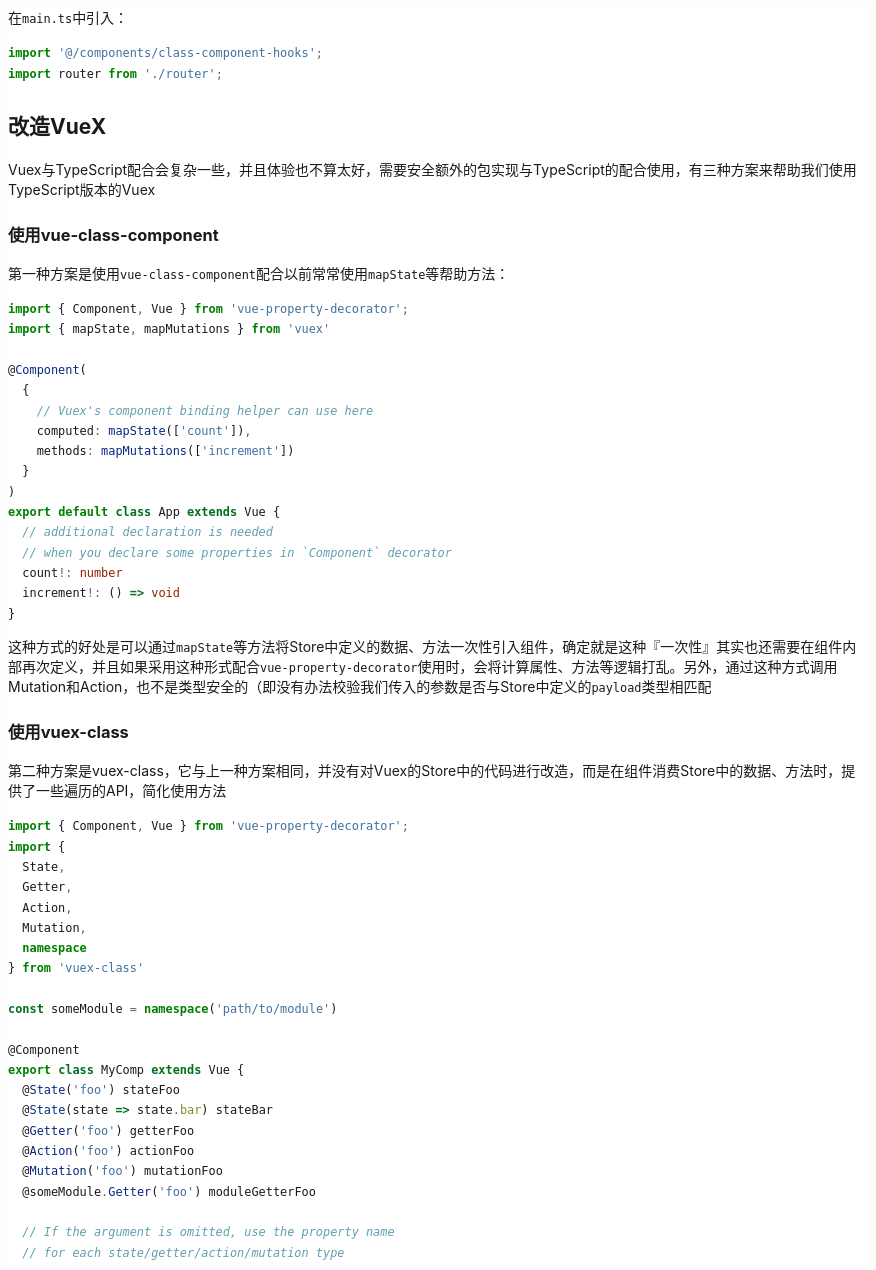 在`main.ts`中引入：
  
```ts
import '@/components/class-component-hooks';
import router from './router';
```
  
##  改造VueX
  
  
Vuex与TypeScript配合会复杂一些，并且体验也不算太好，需要安全额外的包实现与TypeScript的配合使用，有三种方案来帮助我们使用TypeScript版本的Vuex
  
###  使用vue-class-component
  
  
第一种方案是使用`vue-class-component`配合以前常常使用`mapState`等帮助方法：
  
```ts
import { Component, Vue } from 'vue-property-decorator';
import { mapState, mapMutations } from 'vuex'
  
@Component(
  {
    // Vuex's component binding helper can use here
    computed: mapState(['count']),
    methods: mapMutations(['increment'])
  }
)
export default class App extends Vue {
  // additional declaration is needed
  // when you declare some properties in `Component` decorator
  count!: number
  increment!: () => void
}
```
  
这种方式的好处是可以通过`mapState`等方法将Store中定义的数据、方法一次性引入组件，确定就是这种『一次性』其实也还需要在组件内部再次定义，并且如果采用这种形式配合`vue-property-decorator`使用时，会将计算属性、方法等逻辑打乱。另外，通过这种方式调用Mutation和Action，也不是类型安全的（即没有办法校验我们传入的参数是否与Store中定义的`payload`类型相匹配
  
###  使用vuex-class
  
  
第二种方案是vuex-class，它与上一种方案相同，并没有对Vuex的Store中的代码进行改造，而是在组件消费Store中的数据、方法时，提供了一些遍历的API，简化使用方法
  
```ts
import { Component, Vue } from 'vue-property-decorator';
import {
  State,
  Getter,
  Action,
  Mutation,
  namespace
} from 'vuex-class'
  
const someModule = namespace('path/to/module')
  
@Component
export class MyComp extends Vue {
  @State('foo') stateFoo
  @State(state => state.bar) stateBar
  @Getter('foo') getterFoo
  @Action('foo') actionFoo
  @Mutation('foo') mutationFoo
  @someModule.Getter('foo') moduleGetterFoo
  
  // If the argument is omitted, use the property name
  // for each state/getter/action/mutation type
```

  [UPDATE_TITLE.action]: RootUpdateTitleMutation;